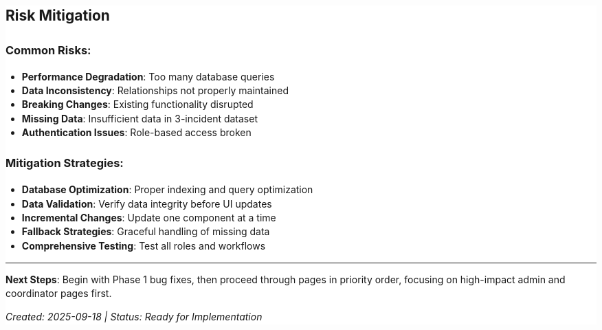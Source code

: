 
## **Risk Mitigation**

### **Common Risks:**
- **Performance Degradation**: Too many database queries
- **Data Inconsistency**: Relationships not properly maintained
- **Breaking Changes**: Existing functionality disrupted
- **Missing Data**: Insufficient data in 3-incident dataset
- **Authentication Issues**: Role-based access broken

### **Mitigation Strategies:**
- **Database Optimization**: Proper indexing and query optimization
- **Data Validation**: Verify data integrity before UI updates
- **Incremental Changes**: Update one component at a time
- **Fallback Strategies**: Graceful handling of missing data
- **Comprehensive Testing**: Test all roles and workflows

---

**Next Steps**: Begin with Phase 1 bug fixes, then proceed through pages in priority order, focusing on high-impact admin and coordinator pages first.

*Created: 2025-09-18 | Status: Ready for Implementation*